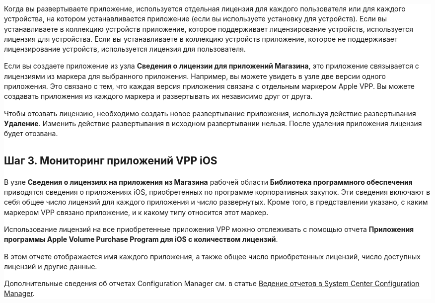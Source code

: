  Когда вы развертываете приложение, используется отдельная лицензия для каждого пользователя или для каждого устройства, на котором устанавливается приложение (если вы используете установку для устройств).  Если вы устанавливаете в коллекцию устройств приложение, которое поддерживает лицензирование устройств, используется лицензия для устройства.  Если вы устанавливаете в коллекцию устройств приложение, которое не поддерживает лицензирование устройств, используется лицензия для пользователя. 

 Если вы создаете приложение из узла **Сведения о лицензии для приложений Магазина**, это приложение связывается с лицензиями из маркера для выбранного приложения.  Например, вы можете увидеть в узле две версии одного приложения. Это связано с тем, что каждая версия приложения связана с отдельным маркером Apple VPP.  Вы можете создавать приложения из каждого маркера и развертывать их независимо друг от друга.

 Чтобы отозвать лицензию, необходимо создать новое развертывание приложения, используя действие развертывания **Удаление**. Изменить действие развертывания в исходном развертывании нельзя. После удаления приложения лицензия будет отозвана.  

## <a name="step-3---monitor-ios-vpp-apps"></a>Шаг 3. Мониторинг приложений VPP iOS  
 В узле **Сведения о лицензиях на приложения из Магазина** рабочей области **Библиотека программного обеспечения** приводятся сведения о приложениях iOS, приобретенных по программе корпоративных закупок. Эти сведения включают в себя общее число лицензий для каждого приложения и число развернутых. Кроме того, в представлении указано, с каким маркером VPP связано приложение, и к какому типу относится этот маркер.

 Использование лицензий на все приобретенные приложения VPP можно отслеживать с помощью отчета **Приложения программы Apple Volume Purchase Program для iOS с количеством лицензий**.  

 В этом отчете отображается имя каждого приложения, а также общее число приобретенных лицензий, число доступных лицензий и другие данные.  

 Дополнительные сведения об отчетах Configuration Manager см. в статье [Ведение отчетов в System Center Configuration Manager](../../core/servers/manage/reporting.md).  
